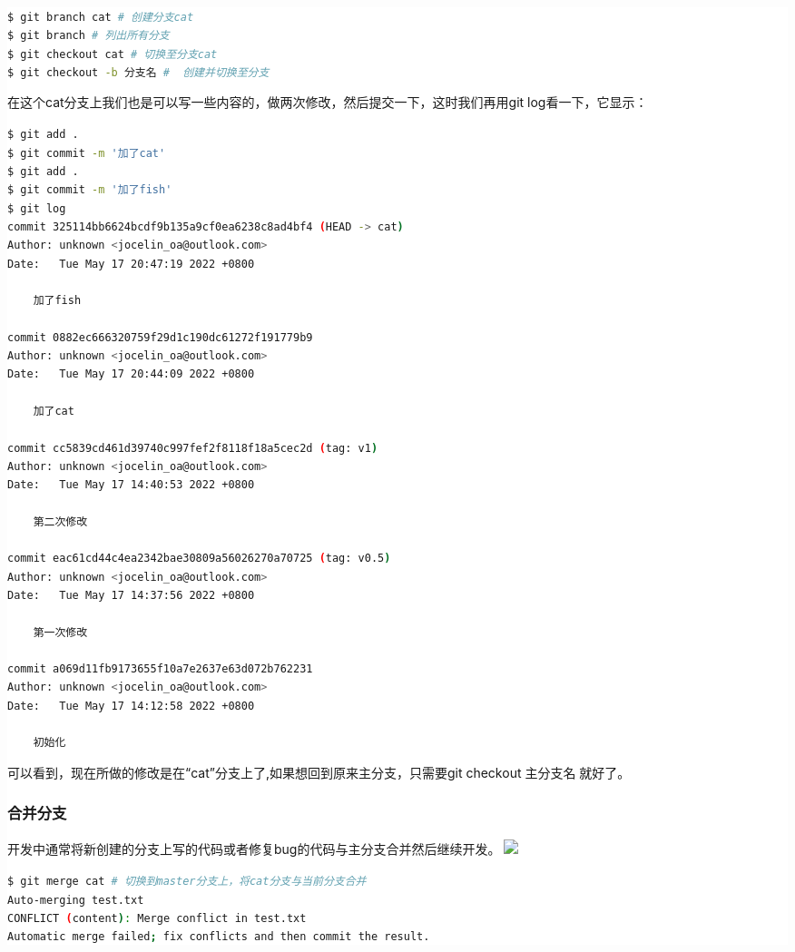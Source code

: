 ``` bash
$ git branch cat # 创建分支cat
$ git branch # 列出所有分支
$ git checkout cat # 切换至分支cat
$ git checkout -b 分支名 #  创建并切换至分支
```

在这个cat分支上我们也是可以写一些内容的，做两次修改，然后提交一下，这时我们再用git log看一下，它显示：
``` bash
$ git add .
$ git commit -m '加了cat'
$ git add .
$ git commit -m '加了fish'
$ git log
commit 325114bb6624bcdf9b135a9cf0ea6238c8ad4bf4 (HEAD -> cat)
Author: unknown <jocelin_oa@outlook.com>
Date:   Tue May 17 20:47:19 2022 +0800

    加了fish

commit 0882ec666320759f29d1c190dc61272f191779b9
Author: unknown <jocelin_oa@outlook.com>
Date:   Tue May 17 20:44:09 2022 +0800

    加了cat

commit cc5839cd461d39740c997fef2f8118f18a5cec2d (tag: v1)
Author: unknown <jocelin_oa@outlook.com>
Date:   Tue May 17 14:40:53 2022 +0800

    第二次修改

commit eac61cd44c4ea2342bae30809a56026270a70725 (tag: v0.5)
Author: unknown <jocelin_oa@outlook.com>
Date:   Tue May 17 14:37:56 2022 +0800

    第一次修改

commit a069d11fb9173655f10a7e2637e63d072b762231
Author: unknown <jocelin_oa@outlook.com>
Date:   Tue May 17 14:12:58 2022 +0800

    初始化
```
可以看到，现在所做的修改是在“cat”分支上了,如果想回到原来主分支，只需要git checkout 主分支名 就好了。

### 合并分支
开发中通常将新创建的分支上写的代码或者修复bug的代码与主分支合并然后继续开发。
![](/img/merge.jpg)

``` bash
$ git merge cat # 切换到master分支上，将cat分支与当前分支合并
Auto-merging test.txt
CONFLICT (content): Merge conflict in test.txt
Automatic merge failed; fix conflicts and then commit the result.
```

